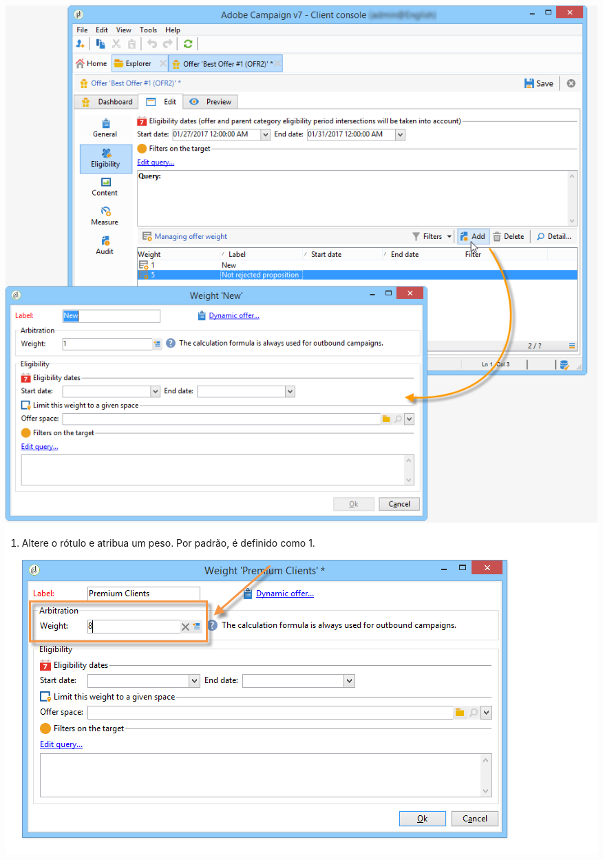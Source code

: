    ![](assets/offer_weight_create_001.png)

1. Altere o rótulo e atribua um peso. Por padrão, é definido como 1.

   ![](assets/offer_weight_create_006.png)